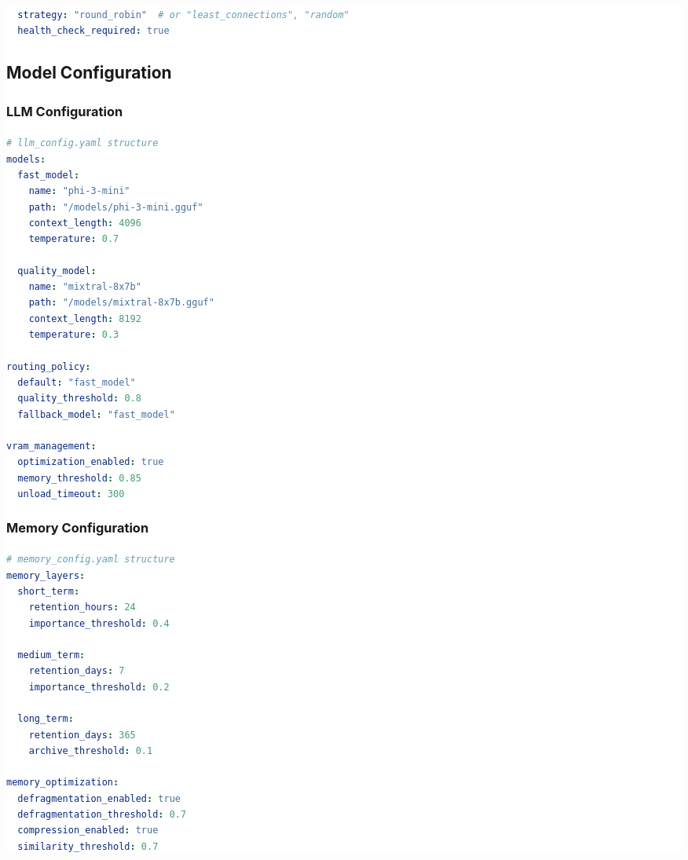 ```yaml
  strategy: "round_robin"  # or "least_connections", "random"
  health_check_required: true
```

## Model Configuration

### LLM Configuration
```yaml
# llm_config.yaml structure
models:
  fast_model:
    name: "phi-3-mini"
    path: "/models/phi-3-mini.gguf"
    context_length: 4096
    temperature: 0.7
    
  quality_model:
    name: "mixtral-8x7b"
    path: "/models/mixtral-8x7b.gguf"
    context_length: 8192
    temperature: 0.3

routing_policy:
  default: "fast_model"
  quality_threshold: 0.8
  fallback_model: "fast_model"

vram_management:
  optimization_enabled: true
  memory_threshold: 0.85
  unload_timeout: 300
```

### Memory Configuration
```yaml
# memory_config.yaml structure
memory_layers:
  short_term:
    retention_hours: 24
    importance_threshold: 0.4
    
  medium_term:
    retention_days: 7
    importance_threshold: 0.2
    
  long_term:
    retention_days: 365
    archive_threshold: 0.1

memory_optimization:
  defragmentation_enabled: true
  defragmentation_threshold: 0.7
  compression_enabled: true
  similarity_threshold: 0.7
```
